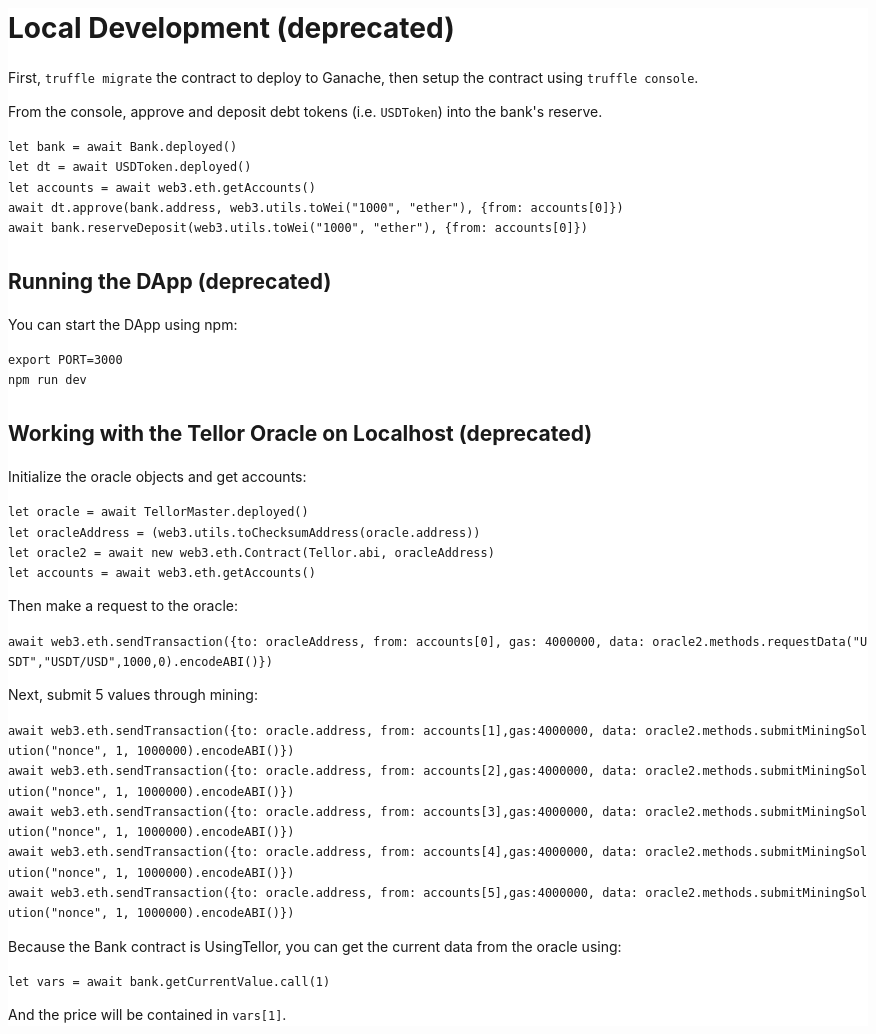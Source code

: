 
# Local Development (deprecated)
First, `truffle migrate` the contract to deploy to Ganache, then setup the contract using `truffle console`.

From the console, approve and deposit debt tokens (i.e. `USDToken`) into the bank's reserve.
```
let bank = await Bank.deployed()
let dt = await USDToken.deployed()
let accounts = await web3.eth.getAccounts()
await dt.approve(bank.address, web3.utils.toWei("1000", "ether"), {from: accounts[0]})
await bank.reserveDeposit(web3.utils.toWei("1000", "ether"), {from: accounts[0]})
```

## Running the DApp (deprecated)
You can start the DApp using npm:
```
export PORT=3000
npm run dev
```

## Working with the Tellor Oracle on Localhost (deprecated)
Initialize the oracle objects and get accounts:
```
let oracle = await TellorMaster.deployed()
let oracleAddress = (web3.utils.toChecksumAddress(oracle.address))
let oracle2 = await new web3.eth.Contract(Tellor.abi, oracleAddress)
let accounts = await web3.eth.getAccounts()
```
Then make a request to the oracle:
```
await web3.eth.sendTransaction({to: oracleAddress, from: accounts[0], gas: 4000000, data: oracle2.methods.requestData("USDT","USDT/USD",1000,0).encodeABI()})
```
Next, submit 5 values through mining:
```
await web3.eth.sendTransaction({to: oracle.address, from: accounts[1],gas:4000000, data: oracle2.methods.submitMiningSolution("nonce", 1, 1000000).encodeABI()})
await web3.eth.sendTransaction({to: oracle.address, from: accounts[2],gas:4000000, data: oracle2.methods.submitMiningSolution("nonce", 1, 1000000).encodeABI()})
await web3.eth.sendTransaction({to: oracle.address, from: accounts[3],gas:4000000, data: oracle2.methods.submitMiningSolution("nonce", 1, 1000000).encodeABI()})
await web3.eth.sendTransaction({to: oracle.address, from: accounts[4],gas:4000000, data: oracle2.methods.submitMiningSolution("nonce", 1, 1000000).encodeABI()})
await web3.eth.sendTransaction({to: oracle.address, from: accounts[5],gas:4000000, data: oracle2.methods.submitMiningSolution("nonce", 1, 1000000).encodeABI()})
```
Because the Bank contract is UsingTellor, you can get the current data from the oracle using:
```
let vars = await bank.getCurrentValue.call(1)
```
And the price will be contained in `vars[1]`.
